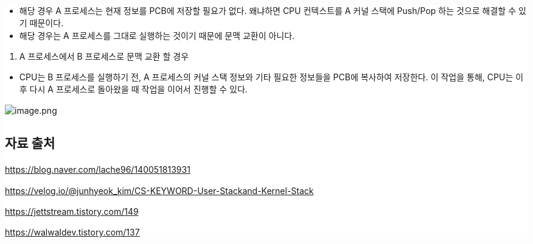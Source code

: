- 해당 경우 A 프로세스는 현재 정보를 PCB에 저장할 필요가 없다. 왜냐하면 CPU 컨텍스트를 A 커널 스택에 Push/Pop 하는 것으로 해결할 수 있기 때문이다.
- 해당 경우는 A 프로세스를 그대로 실행하는 것이기 때문에 문맥 교환이 아니다.

1. A 프로세스에서 B 프로세스로 문맥 교환 할 경우

- CPU는 B 프로세스를 실행하기 전, A 프로세스의 커널 스택 정보와 기타 필요한 정보들을 PCB에 복사하여 저장한다. 이 작업을 통해, CPU는 이후 다시 A 프로세스로 돌아왔을 때 작업을 이어서 진행할 수 있다.

![image.png](attachment:9f55b41b-229e-4015-a96c-038c81bc13bc:image.png)

## 자료 출처

https://blog.naver.com/lache96/140051813931

https://velog.io/@junhyeok_kim/CS-KEYWORD-User-Stackand-Kernel-Stack

https://jettstream.tistory.com/149

https://walwaldev.tistory.com/137
